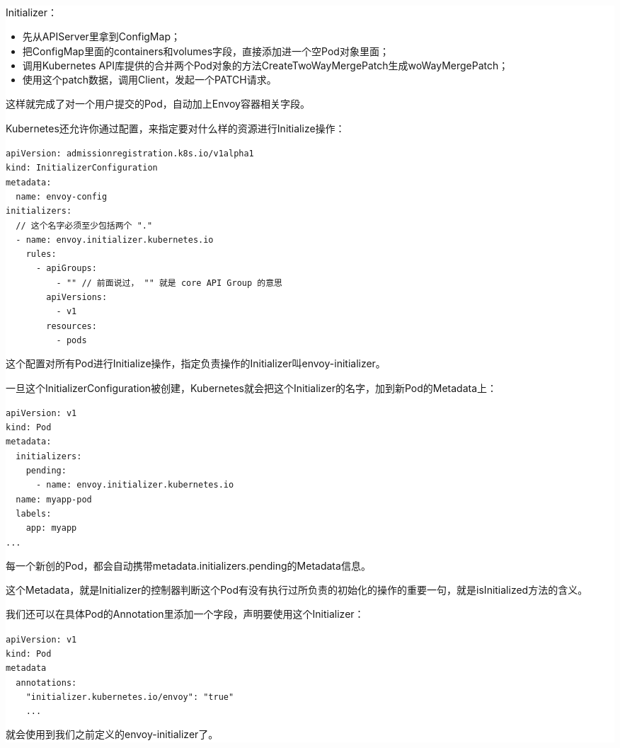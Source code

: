 Initializer：  
* 先从APIServer里拿到ConfigMap；  
* 把ConfigMap里面的containers和volumes字段，直接添加进一个空Pod对象里面；  
* 调用Kubernetes API库提供的合并两个Pod对象的方法CreateTwoWayMergePatch生成woWayMergePatch；  
* 使用这个patch数据，调用Client，发起一个PATCH请求。

这样就完成了对一个用户提交的Pod，自动加上Envoy容器相关字段。

Kubernetes还允许你通过配置，来指定要对什么样的资源进行Initialize操作：

```
apiVersion: admissionregistration.k8s.io/v1alpha1
kind: InitializerConfiguration
metadata:
  name: envoy-config
initializers:
  // 这个名字必须至少包括两个 "."
  - name: envoy.initializer.kubernetes.io
    rules:
      - apiGroups:
          - "" // 前面说过， "" 就是 core API Group 的意思
        apiVersions:
          - v1
        resources:
          - pods
```

这个配置对所有Pod进行Initialize操作，指定负责操作的Initializer叫envoy-initializer。  

一旦这个InitializerConfiguration被创建，Kubernetes就会把这个Initializer的名字，加到新Pod的Metadata上：

```
apiVersion: v1
kind: Pod
metadata:
  initializers:
    pending:
      - name: envoy.initializer.kubernetes.io
  name: myapp-pod
  labels:
    app: myapp
...
```

每一个新创的Pod，都会自动携带metadata.initializers.pending的Metadata信息。

这个Metadata，就是Initializer的控制器判断这个Pod有没有执行过所负责的初始化的操作的重要一句，就是isInitialized方法的含义。  

我们还可以在具体Pod的Annotation里添加一个字段，声明要使用这个Initializer：

```
apiVersion: v1
kind: Pod
metadata
  annotations:
    "initializer.kubernetes.io/envoy": "true"
    ...
```
就会使用到我们之前定义的envoy-initializer了。
